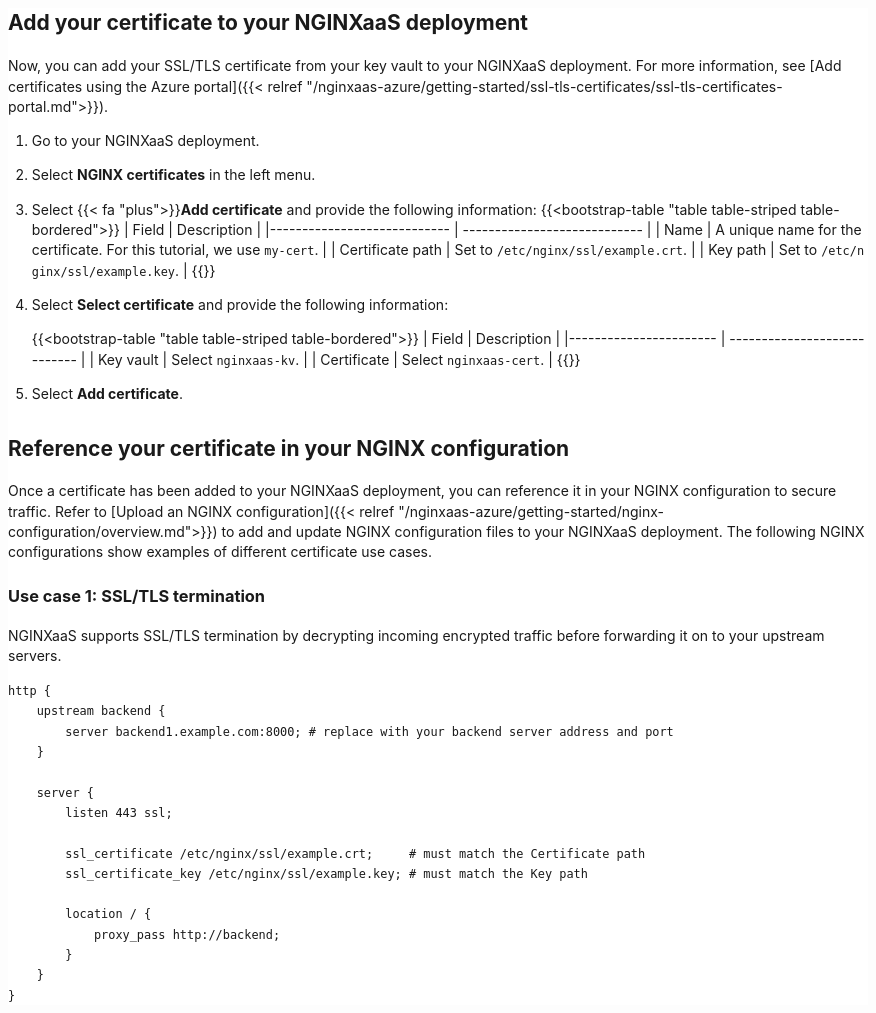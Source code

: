 ## Add your certificate to your NGINXaaS deployment

Now, you can add your SSL/TLS certificate from your key vault to your NGINXaaS deployment. For more information, see [Add certificates using the Azure portal]({{< relref "/nginxaas-azure/getting-started/ssl-tls-certificates/ssl-tls-certificates-portal.md">}}).

1. Go to your NGINXaaS deployment.
1. Select **NGINX certificates** in the left menu.
1. Select {{< fa "plus">}}**Add certificate** and provide the following information:
   {{<bootstrap-table "table table-striped table-bordered">}}
   | Field                       | Description                |
   |---------------------------- | ---------------------------- |
   | Name                        | A unique name for the certificate. For this tutorial, we use `my-cert`. |
   | Certificate path            | Set to `/etc/nginx/ssl/example.crt`. |
   | Key path                    | Set to `/etc/nginx/ssl/example.key`. |
     {{</bootstrap-table>}}

1. Select **Select certificate** and provide the following information:

     {{<bootstrap-table "table table-striped table-bordered">}}
   | Field                  | Description                |
   |----------------------- | ---------------------------- |
   | Key vault                   | Select `nginxaas-kv`. |
   | Certificate            | Select `nginxaas-cert`. |
    {{</bootstrap-table>}}

1. Select **Add certificate**.

## Reference your certificate in your NGINX configuration

Once a certificate has been added to your NGINXaaS deployment, you can reference it in your NGINX configuration to secure traffic. Refer to [Upload an NGINX configuration]({{< relref "/nginxaas-azure/getting-started/nginx-configuration/overview.md">}}) to add and update NGINX configuration files to your NGINXaaS deployment. The following NGINX configurations show examples of different certificate use cases.

### Use case 1: SSL/TLS termination

NGINXaaS supports SSL/TLS termination by decrypting incoming encrypted traffic before forwarding it on to your upstream servers.

```nginx
http {
    upstream backend {
        server backend1.example.com:8000; # replace with your backend server address and port
    }

    server {
        listen 443 ssl;

        ssl_certificate /etc/nginx/ssl/example.crt;     # must match the Certificate path
        ssl_certificate_key /etc/nginx/ssl/example.key; # must match the Key path

        location / {
            proxy_pass http://backend;
        }
    }
}
```
